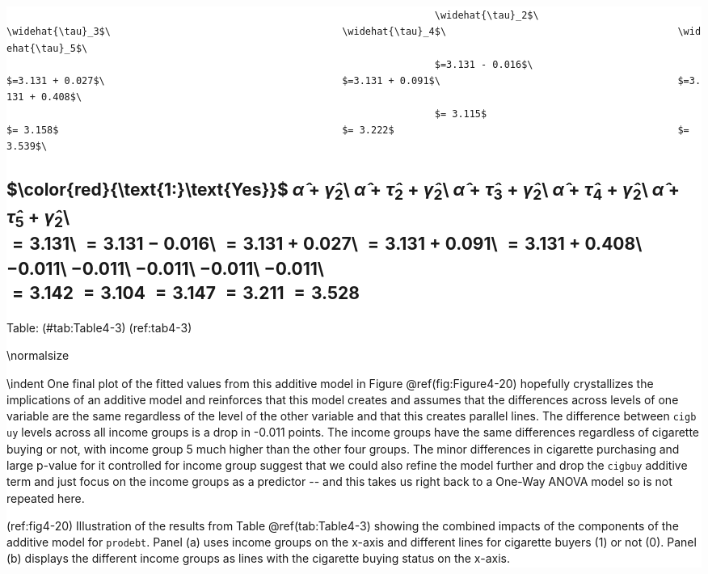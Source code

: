                                                                               \widehat{\tau}_2$\                                        \widehat{\tau}_3$\                                        \widehat{\tau}_4$\                                        \widehat{\tau}_5$\                                       
                                                                              $=3.131 - 0.016$\                                         $=3.131 + 0.027$\                                         $=3.131 + 0.091$\                                         $=3.131 + 0.408$\                                        
                                                                              $= 3.115$                                                 $= 3.158$                                                 $= 3.222$                                                 $= 3.539$\                                               

$\color{red}{\text{1:}\text{Yes}}$   $\widehat{\alpha}+\widehat{\gamma}_2$\   $\widehat{\alpha}+\widehat{\tau}_2+\widehat{\gamma}_2$\   $\widehat{\alpha}+\widehat{\tau}_3+\widehat{\gamma}_2$\   $\widehat{\alpha}+\widehat{\tau}_4+\widehat{\gamma}_2$\   $\widehat{\alpha}+\widehat{\tau}_5+\widehat{\gamma}_2$\  
                                     $=3.131$\                                $=3.131 - 0.016$\                                         $=3.131 + 0.027$\                                         $=3.131 + 0.091$\                                         $=3.131 + 0.408$\                                        
                                     $-0.011$\                                $- 0.011$\                                                $- 0.011$\                                                $- 0.011$\                                                $- 0.011$\                                               
                                     $=3.142$                                 $=3.104$                                                  $=3.147$                                                  $=3.211$                                                  $=3.528$                                                 
---------------------------------------------------------------------------------------------------------------------------------------------------------------------------------------------------------------------------------------------------------------------------------------------------------------------

Table: (\#tab:Table4-3) (ref:tab4-3)

\normalsize

\indent One final plot of the fitted values
from this additive model in Figure \@ref(fig:Figure4-20) hopefully crystallizes
the implications
of an additive model and reinforces that this model creates and assumes that
the differences across levels of one variable are the same regardless of the
level of the other variable and that this creates parallel lines. The
difference between ``cigbuy`` levels across all income groups is a drop in 
-0.011 points. The income groups
have the same differences regardless of cigarette buying or not, with income
group 5 much higher than the other four groups. The minor differences in cigarette purchasing and large p-value for it controlled for income group suggest that we could also refine the model further and drop the ``cigbuy`` additive term and just focus on the income groups as a predictor -- and this takes us right back to a One-Way ANOVA model so is not repeated here.

(ref:fig4-20) Illustration of the results from Table \@ref(tab:Table4-3) showing the combined impacts of the components of the additive model for ``prodebt``. Panel (a) uses income groups on the x-axis and different lines for cigarette buyers (1) or not (0). Panel (b) displays the different income groups as lines with the cigarette buying status on the x-axis. 

<div class="figure" style="text-align: center">